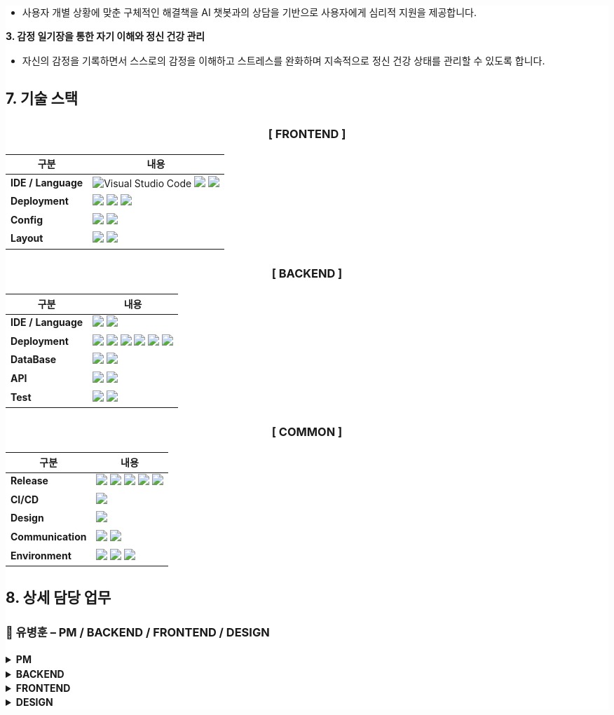 - 사용자 개별 상황에 맞춘 구체적인 해결책을 AI 챗봇과의 상담을 기반으로 사용자에게 심리적 지원을 제공합니다.

**3. 감정 일기장을 통한 자기 이해와 정신 건강 관리**

- 자신의 감정을 기록하면서 스스로의 감정을 이해하고 스트레스를 완화하며 지속적으로 정신 건강 상태를 관리할 수 있도록 합니다.

## <span id="7">7. 기술 스택 </span>

<h3 align="center">[ FRONTEND ]</h3>

| 구분 | 내용 | 
| --- | --- |
| **IDE / Language** | ![Visual Studio Code](https://img.shields.io/badge/Visual%20Studio%20Code-0078d7.svg?style=for-the-badge&logo=visual-studio-code&logoColor=white) <img src="https://img.shields.io/badge/typescript-3178C6?style=for-the-badge&logo=typescript&logoColor=white"> <img src="https://img.shields.io/badge/javascript-F7DF1E?style=for-the-badge&logo=javascript&logoColor=white"> |
| **Deployment** | <img src="https://img.shields.io/badge/react-61DAFB?style=for-the-badge&logo=react&logoColor=white"> <img src="https://img.shields.io/badge/next.js-000000?style=for-the-badge&logo=next.js&logoColor=white"> <img src="https://img.shields.io/badge/axios-5A29E4?style=for-the-badge&logo=axios&logoColor=white"> |
| **Config** |   <img src="https://img.shields.io/badge/yarn-2C8EBB?style=for-the-badge&logo=yarn&logoColor=white">   <img src="https://img.shields.io/badge/node.js-5FA04E?style=for-the-badge&logo=node.js&logoColor=white"> |
| **Layout** | <img src="https://img.shields.io/badge/CSS-663399?style=for-the-badge&logo=css&logoColor=white"> <img src="https://img.shields.io/badge/html-E34F26?style=for-the-badge&logo=html5&logoColor=white"> |

<h3 align="center">[ BACKEND ]</h3>

| 구분 | 내용 | 
| --- | --- |
| **IDE / Language** | <img src="https://img.shields.io/badge/Java17-007396?style=for-the-badge&logo=OpenJDK&logoColor=white"> <img src="https://img.shields.io/badge/Intellij_IDEA-000000?style=for-the-badge&logo=intellijidea&logoColor=white"> |
| **Deployment** | <img src="https://img.shields.io/badge/spring-6DB33F?style=for-the-badge&logo=spring&logoColor=white"> <img src="https://img.shields.io/badge/spring_boot_3-6DB33F?style=for-the-badge&logo=springboot&logoColor=white"> <img src="https://img.shields.io/badge/spring_securiy-6DB33F?style=for-the-badge&logo=springsecurity&logoColor=white"> <img src="https://img.shields.io/badge/spring_data_jpa-6DB33F?style=for-the-badge&logo=spring&logoColor=white"> <img src="https://img.shields.io/badge/spring_ai-6DB33F?style=for-the-badge&logo=spring&logoColor=white"> <img src="https://img.shields.io/badge/gradle-02303A?style=for-the-badge&logo=gradle&logoColor=white"> |
| **DataBase** |   <img src="https://img.shields.io/badge/mysql-4479A1?style=for-the-badge&logo=mysql&logoColor=white">   <img src="https://img.shields.io/badge/redis-FF4438?style=for-the-badge&logo=redis&logoColor=white"> |
| **API** | <img src="https://img.shields.io/badge/JWT-000000?style=for-the-badge&logo=jsonwebtokens&logoColor=white"> <img src="https://img.shields.io/badge/openai-412991?style=for-the-badge&logo=openai&logoColor=white"> |
| **Test** | <img src="https://img.shields.io/badge/postman-ff6c37?style=for-the-badge&logo=postman&logoColor=white"> <img src="https://img.shields.io/badge/swagger-85EA2D?style=for-the-badge&logo=swagger&logoColor=white"> |

<h3 align="center">[ COMMON ]</h3>

| 구분 | 내용 | 
| --- | --- |
| **Release** | <img src="https://img.shields.io/badge/docker-2496ED?style=for-the-badge&logo=docker&logoColor=white"> <img src="https://img.shields.io/badge/docker_compose-2F93E0?style=for-the-badge&logo=octopusdeploy&logoColor=white"> <img src="https://img.shields.io/badge/nginx-009639?style=for-the-badge&logo=nginx&logoColor=white"> <img src="https://img.shields.io/badge/certbot-ED1C24?style=for-the-badge&logoColor=white"> <img src="https://img.shields.io/badge/Amazon_EC2-FF9900?style=for-the-badge&logo=AmazonEC2&logoColor=white"> |
| **CI/CD** | <img src="https://img.shields.io/badge/Github_Actions-2088FF?style=for-the-badge&logo=githubactions&logoColor=white"> |
| **Design** | <img src="https://img.shields.io/badge/figma-F24E1E?style=for-the-badge&logo=figma&logoColor=white"> |
| **Communication** | <img src="https://img.shields.io/badge/notion-000000?style=for-the-badge&logo=notion&logoColor=white"> <img src="https://img.shields.io/badge/discord-5865F2?style=for-the-badge&logo=discord&logoColor=white"> |
| **Environment** | <img src="https://img.shields.io/badge/git-F05032?style=for-the-badge&logo=git&logoColor=white"> <img src="https://img.shields.io/badge/github-181717?style=for-the-badge&logo=github&logoColor=white"> <img src="https://img.shields.io/badge/dockerhub-2496ED?style=for-the-badge&logo=docker&logoColor=white"> |


## <span id="8">8. 상세 담당 업무</span>

### 👤 유병훈 – PM / BACKEND / FRONTEND / DESIGN

<details><summary><strong>PM</strong></summary></details> <details><summary><strong>BACKEND</strong></summary></details> <details><summary><strong>FRONTEND</strong></summary></details> <details><summary><strong>DESIGN</strong></summary></details>
